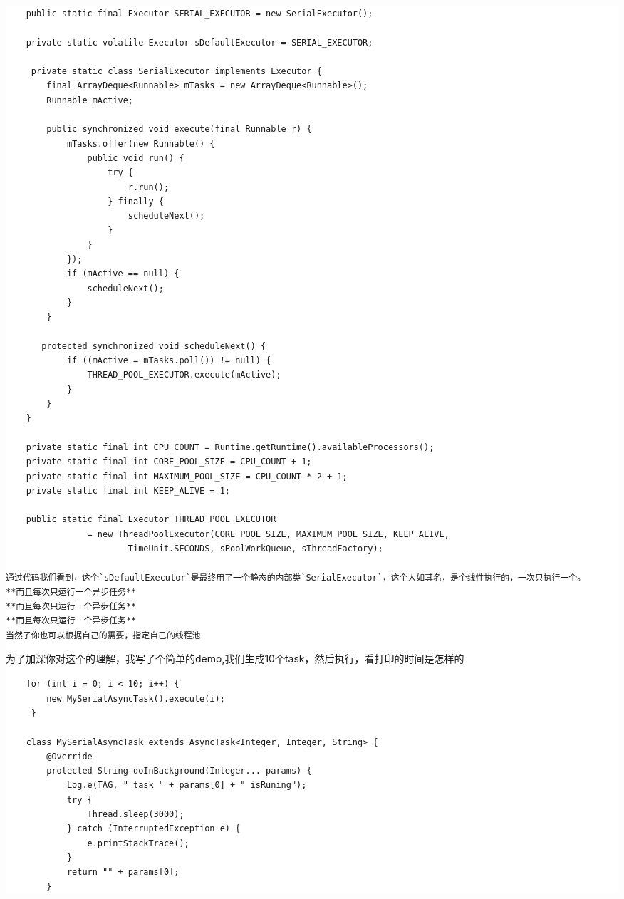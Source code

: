 		public static final Executor SERIAL_EXECUTOR = new SerialExecutor();
		
		private static volatile Executor sDefaultExecutor = SERIAL_EXECUTOR;
		 
		 private static class SerialExecutor implements Executor {
	        final ArrayDeque<Runnable> mTasks = new ArrayDeque<Runnable>();
	        Runnable mActive;
		
	        public synchronized void execute(final Runnable r) {
	            mTasks.offer(new Runnable() {
	                public void run() {
	                    try {
	                        r.run();
	                    } finally {
	                        scheduleNext();
	                    }
	                }
	            });
	            if (mActive == null) {
	                scheduleNext();
	            }
	        }
		
	       protected synchronized void scheduleNext() {
	            if ((mActive = mTasks.poll()) != null) {
	                THREAD_POOL_EXECUTOR.execute(mActive);
	            }
	        }
		}
		    
		private static final int CPU_COUNT = Runtime.getRuntime().availableProcessors();
	    private static final int CORE_POOL_SIZE = CPU_COUNT + 1;
	    private static final int MAXIMUM_POOL_SIZE = CPU_COUNT * 2 + 1;
	    private static final int KEEP_ALIVE = 1;
		
		public static final Executor THREAD_POOL_EXECUTOR
		            = new ThreadPoolExecutor(CORE_POOL_SIZE, MAXIMUM_POOL_SIZE, KEEP_ALIVE,
		                    TimeUnit.SECONDS, sPoolWorkQueue, sThreadFactory);
	
	通过代码我们看到，这个`sDefaultExecutor`是最终用了一个静态的内部类`SerialExecutor`，这个人如其名，是个线性执行的，一次只执行一个。 	
	**而且每次只运行一个异步任务**
	**而且每次只运行一个异步任务**
	**而且每次只运行一个异步任务**
    当然了你也可以根据自己的需要，指定自己的线程池
为了加深你对这个的理解，我写了个简单的demo,我们生成10个task，然后执行，看打印的时间是怎样的
 
		for (int i = 0; i < 10; i++) {
		    new MySerialAsyncTask().execute(i);
		 } 
	
	    class MySerialAsyncTask extends AsyncTask<Integer, Integer, String> {	
	        @Override
	        protected String doInBackground(Integer... params) {
	            Log.e(TAG, " task " + params[0] + " isRuning");
	            try {
	                Thread.sleep(3000);
	            } catch (InterruptedException e) {
	                e.printStackTrace();
	            }
	            return "" + params[0];
	        }
	